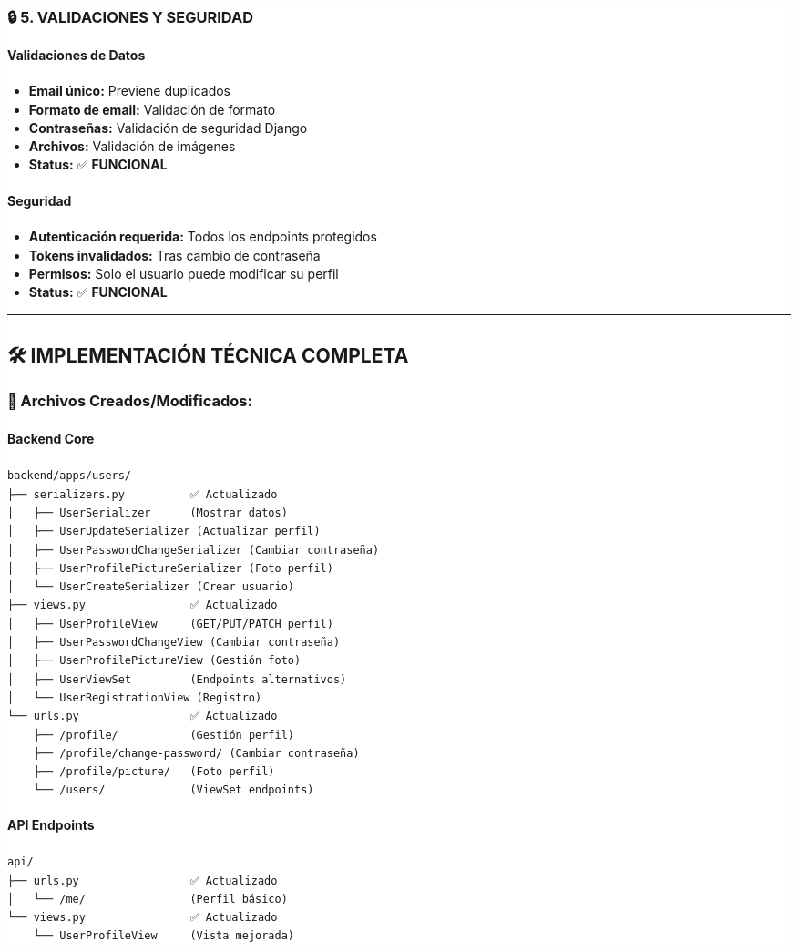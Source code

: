 ### 🔒 **5. VALIDACIONES Y SEGURIDAD**

#### **Validaciones de Datos**
- **Email único:** Previene duplicados
- **Formato de email:** Validación de formato
- **Contraseñas:** Validación de seguridad Django
- **Archivos:** Validación de imágenes
- **Status:** ✅ **FUNCIONAL**

#### **Seguridad**
- **Autenticación requerida:** Todos los endpoints protegidos
- **Tokens invalidados:** Tras cambio de contraseña
- **Permisos:** Solo el usuario puede modificar su perfil
- **Status:** ✅ **FUNCIONAL**

---

## 🛠️ IMPLEMENTACIÓN TÉCNICA COMPLETA

### **📁 Archivos Creados/Modificados:**

#### **Backend Core**
```
backend/apps/users/
├── serializers.py          ✅ Actualizado
│   ├── UserSerializer      (Mostrar datos)
│   ├── UserUpdateSerializer (Actualizar perfil)
│   ├── UserPasswordChangeSerializer (Cambiar contraseña)
│   ├── UserProfilePictureSerializer (Foto perfil)
│   └── UserCreateSerializer (Crear usuario)
├── views.py                ✅ Actualizado
│   ├── UserProfileView     (GET/PUT/PATCH perfil)
│   ├── UserPasswordChangeView (Cambiar contraseña)
│   ├── UserProfilePictureView (Gestión foto)
│   ├── UserViewSet         (Endpoints alternativos)
│   └── UserRegistrationView (Registro)
└── urls.py                 ✅ Actualizado
    ├── /profile/           (Gestión perfil)
    ├── /profile/change-password/ (Cambiar contraseña)
    ├── /profile/picture/   (Foto perfil)
    └── /users/             (ViewSet endpoints)
```

#### **API Endpoints**
```
api/
├── urls.py                 ✅ Actualizado
│   └── /me/                (Perfil básico)
└── views.py                ✅ Actualizado
    └── UserProfileView     (Vista mejorada)
```
